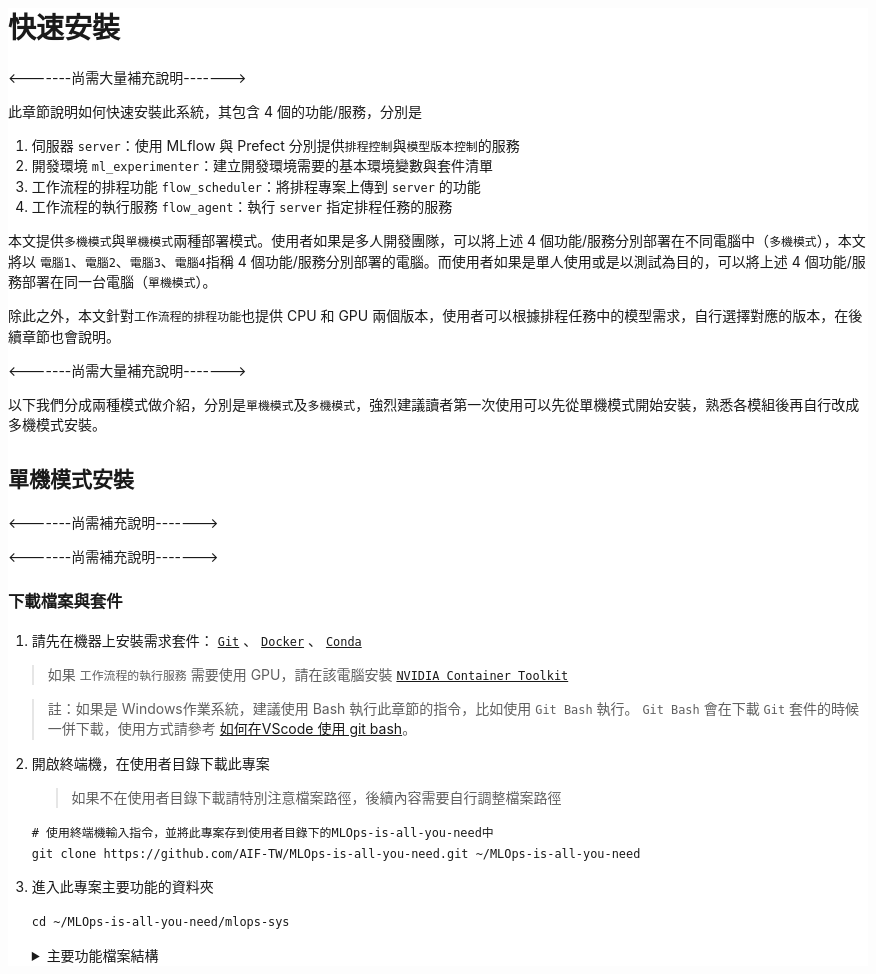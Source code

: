 # 快速安裝
<-------尚需大量補充說明------->

此章節說明如何快速安裝此系統，其包含 4 個的功能/服務，分別是
1. 伺服器 `server`：使用 MLflow 與 Prefect 分別提供`排程控制`與`模型版本控制`的服務
2. 開發環境 `ml_experimenter`：建立開發環境需要的基本環境變數與套件清單
3. 工作流程的排程功能 `flow_scheduler`：將排程專案上傳到 `server` 的功能
4. 工作流程的執行服務 `flow_agent`：執行 `server` 指定排程任務的服務

本文提供`多機模式`與`單機模式`兩種部署模式。使用者如果是多人開發團隊，可以將上述 4 個功能/服務分別部署在不同電腦中（`多機模式`），本文將以 `電腦1`、`電腦2`、`電腦3`、`電腦4`指稱 4 個功能/服務分別部署的電腦。而使用者如果是單人使用或是以測試為目的，可以將上述 4 個功能/服務部署在同一台電腦（`單機模式`）。

除此之外，本文針對`工作流程的排程功能`也提供 CPU 和 GPU 兩個版本，使用者可以根據排程任務中的模型需求，自行選擇對應的版本，在後續章節也會說明。

<-------尚需大量補充說明------->

以下我們分成兩種模式做介紹，分別是`單機模式`及`多機模式`，強烈建議讀者第一次使用可以先從單機模式開始安裝，熟悉各模組後再自行改成多機模式安裝。

## 單機模式安裝
<-------尚需補充說明------->

<-------尚需補充說明------->

### 下載檔案與套件

1. 請先在機器上安裝需求套件： [`Git`](https://git-scm.com/book/zh-tw/v2/%E9%96%8B%E5%A7%8B-Git-%E5%AE%89%E8%A3%9D%E6%95%99%E5%AD%B8) 、 [`Docker`](https://www.docker.com/products/docker-desktop/) 、 [`Conda`](https://conda.io/projects/conda/en/latest/user-guide/install/index.html#)
  >如果 `工作流程的執行服務` 需要使用 GPU，請在該電腦安裝 [`NVIDIA Container Toolkit`](https://docs.nvidia.com/datacenter/cloud-native/container-toolkit/latest/install-guide.html)

  > 註：如果是 Windows作業系統，建議使用 Bash 執行此章節的指令，比如使用 `Git Bash` 執行。 `Git Bash` 會在下載 `Git` 套件的時候一併下載，使用方式請參考 [如何在VScode 使用 git bash](https://code.visualstudio.com/docs/sourcecontrol/intro-to-git#_git-bash-on-windows)。

2. 開啟終端機，在使用者目錄下載此專案
    > 如果不在使用者目錄下載請特別注意檔案路徑，後續內容需要自行調整檔案路徑
    ```
    # 使用終端機輸入指令，並將此專案存到使用者目錄下的MLOps-is-all-you-need中
    git clone https://github.com/AIF-TW/MLOps-is-all-you-need.git ~/MLOps-is-all-you-need
    ```
3. 進入此專案主要功能的資料夾
    ```
    cd ~/MLOps-is-all-you-need/mlops-sys
    ```
    <details><summary>主要功能檔案結構</summary>
    <p>

    > 請注意有些顯示界面會隱藏 `.env` 和 `.env.local` 檔案
    ```
    ./mlops-sys
    ├── flow_agent
    │   ├── default-agent-pool_ml_distributed_cpu
    │   │   ├── .env
    │   │   ├── Dockerfile
    │   │   ├── docker-compose.yml
    │   │   ├── requirements.txt
    │   │   └── requirements_sys.txt
    │   ├── default-agent-pool_ml_distributed_gpu
    │   │   ├── .env
    │   │   ├── Dockerfile
    │   │   ├── docker-compose.yml
    │   │   ├── requirements.txt
    │   │   └── requirements_sys.txt